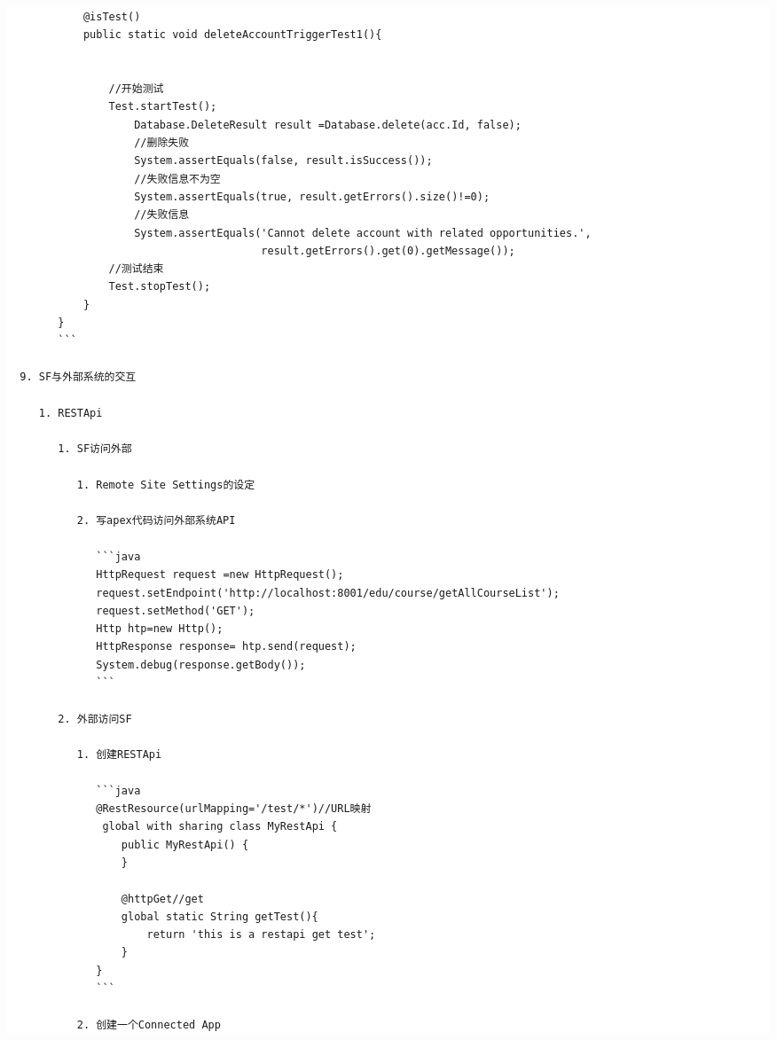                 @isTest()
                public static void deleteAccountTriggerTest1(){
            
            
                    //开始测试
                    Test.startTest();
                        Database.DeleteResult result =Database.delete(acc.Id, false);
                        //删除失败
                        System.assertEquals(false, result.isSuccess());
                        //失败信息不为空
                        System.assertEquals(true, result.getErrors().size()!=0);
                        //失败信息
                        System.assertEquals('Cannot delete account with related opportunities.', 
                                            result.getErrors().get(0).getMessage());
                    //测试结束
                    Test.stopTest();
                }
            }
            ```
      
      9. SF与外部系统的交互
      
         1. RESTApi
      
            1. SF访问外部
      
               1. Remote Site Settings的设定
      
               2. 写apex代码访问外部系统API
      
                  ```java
                  HttpRequest request =new HttpRequest();
                  request.setEndpoint('http://localhost:8001/edu/course/getAllCourseList');
                  request.setMethod('GET');
                  Http htp=new Http();
                  HttpResponse response= htp.send(request);
                  System.debug(response.getBody());
                  ```
      
            2. 外部访问SF
      
               1. 创建RESTApi
      
                  ```java
                  @RestResource(urlMapping='/test/*')//URL映射
                   global with sharing class MyRestApi {
                      public MyRestApi() {
                      }
                  
                      @httpGet//get
                      global static String getTest(){
                          return 'this is a restapi get test';
                      }
                  }
                  ```
      
               2. 创建一个Connected App
      